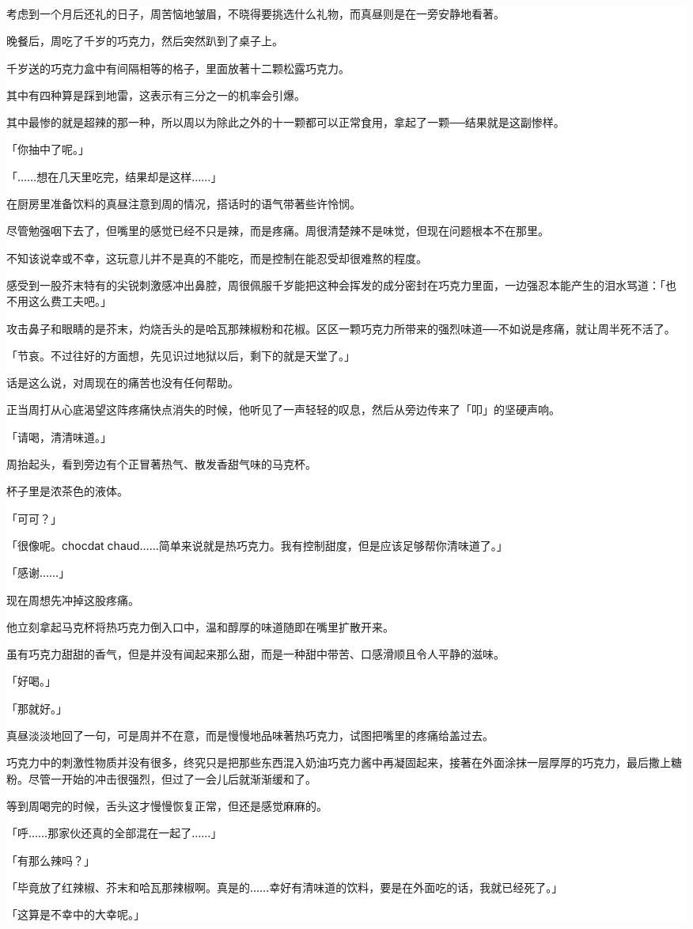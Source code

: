 考虑到一个月后还礼的日子，周苦恼地皱眉，不晓得要挑选什么礼物，而真昼则是在一旁安静地看著。

晚餐后，周吃了千岁的巧克力，然后突然趴到了桌子上。

千岁送的巧克力盒中有间隔相等的格子，里面放著十二颗松露巧克力。

其中有四种算是踩到地雷，这表示有三分之一的机率会引爆。

其中最惨的就是超辣的那一种，所以周以为除此之外的十一颗都可以正常食用，拿起了一颗──结果就是这副惨样。

「你抽中了呢。」

「……想在几天里吃完，结果却是这样……」

在厨房里准备饮料的真昼注意到周的情况，搭话时的语气带著些许怜悯。

尽管勉强咽下去了，但嘴里的感觉已经不只是辣，而是疼痛。周很清楚辣不是味觉，但现在问题根本不在那里。

不知该说幸或不幸，这玩意儿并不是真的不能吃，而是控制在能忍受却很难熬的程度。

感受到一股芥末特有的尖锐刺激感冲出鼻腔，周很佩服千岁能把这种会挥发的成分密封在巧克力里面，一边强忍本能产生的泪水骂道：「也不用这么费工夫吧。」

攻击鼻子和眼睛的是芥末，灼烧舌头的是哈瓦那辣椒粉和花椒。区区一颗巧克力所带来的强烈味道──不如说是疼痛，就让周半死不活了。

「节哀。不过往好的方面想，先见识过地狱以后，剩下的就是天堂了。」

话是这么说，对周现在的痛苦也没有任何帮助。

正当周打从心底渴望这阵疼痛快点消失的时候，他听见了一声轻轻的叹息，然后从旁边传来了「叩」的坚硬声响。

「请喝，清清味道。」

周抬起头，看到旁边有个正冒著热气、散发香甜气味的马克杯。

杯子里是浓茶色的液体。

「可可？」

「很像呢。chocdat chaud……简单来说就是热巧克力。我有控制甜度，但是应该足够帮你清味道了。」

「感谢……」

现在周想先冲掉这股疼痛。

他立刻拿起马克杯将热巧克力倒入口中，温和醇厚的味道随即在嘴里扩散开来。

虽有巧克力甜甜的香气，但是并没有闻起来那么甜，而是一种甜中带苦、口感滑顺且令人平静的滋味。

「好喝。」

「那就好。」

真昼淡淡地回了一句，可是周并不在意，而是慢慢地品味著热巧克力，试图把嘴里的疼痛给盖过去。

巧克力中的刺激性物质并没有很多，终究只是把那些东西混入奶油巧克力酱中再凝固起来，接著在外面涂抹一层厚厚的巧克力，最后撒上糖粉。尽管一开始的冲击很强烈，但过了一会儿后就渐渐缓和了。

等到周喝完的时候，舌头这才慢慢恢复正常，但还是感觉麻麻的。

「呼……那家伙还真的全部混在一起了……」

「有那么辣吗？」

「毕竟放了红辣椒、芥末和哈瓦那辣椒啊。真是的……幸好有清味道的饮料，要是在外面吃的话，我就已经死了。」

「这算是不幸中的大幸呢。」
